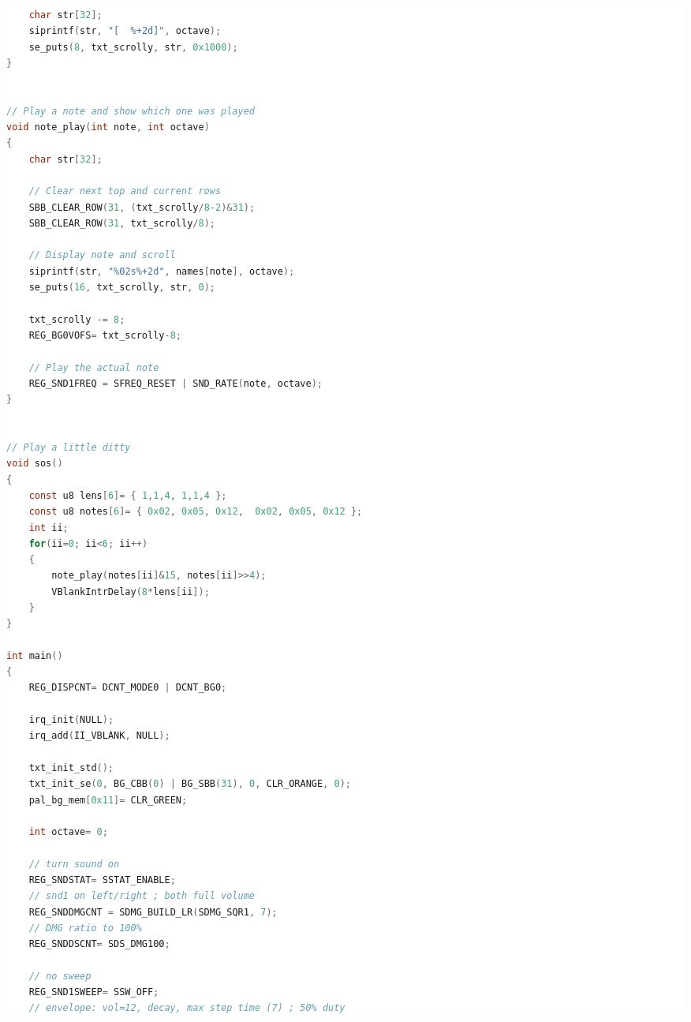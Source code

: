 ```c
    char str[32];
    siprintf(str, "[  %+2d]", octave);
    se_puts(8, txt_scrolly, str, 0x1000);
}


// Play a note and show which one was played
void note_play(int note, int octave)
{
    char str[32];

    // Clear next top and current rows
    SBB_CLEAR_ROW(31, (txt_scrolly/8-2)&31);
    SBB_CLEAR_ROW(31, txt_scrolly/8);   

    // Display note and scroll
    siprintf(str, "%02s%+2d", names[note], octave);
    se_puts(16, txt_scrolly, str, 0);

    txt_scrolly -= 8;
    REG_BG0VOFS= txt_scrolly-8;

    // Play the actual note
    REG_SND1FREQ = SFREQ_RESET | SND_RATE(note, octave);
}


// Play a little ditty
void sos()
{
    const u8 lens[6]= { 1,1,4, 1,1,4 };
    const u8 notes[6]= { 0x02, 0x05, 0x12,  0x02, 0x05, 0x12 };
    int ii;
    for(ii=0; ii<6; ii++)
    {
        note_play(notes[ii]&15, notes[ii]>>4);
        VBlankIntrDelay(8*lens[ii]);
    }
}

int main()
{
    REG_DISPCNT= DCNT_MODE0 | DCNT_BG0;

    irq_init(NULL);
    irq_add(II_VBLANK, NULL);

    txt_init_std();
    txt_init_se(0, BG_CBB(0) | BG_SBB(31), 0, CLR_ORANGE, 0);
    pal_bg_mem[0x11]= CLR_GREEN;

    int octave= 0;

    // turn sound on
    REG_SNDSTAT= SSTAT_ENABLE;
    // snd1 on left/right ; both full volume
    REG_SNDDMGCNT = SDMG_BUILD_LR(SDMG_SQR1, 7);
    // DMG ratio to 100%
    REG_SNDDSCNT= SDS_DMG100;

    // no sweep
    REG_SND1SWEEP= SSW_OFF;
    // envelope: vol=12, decay, max step time (7) ; 50% duty
```